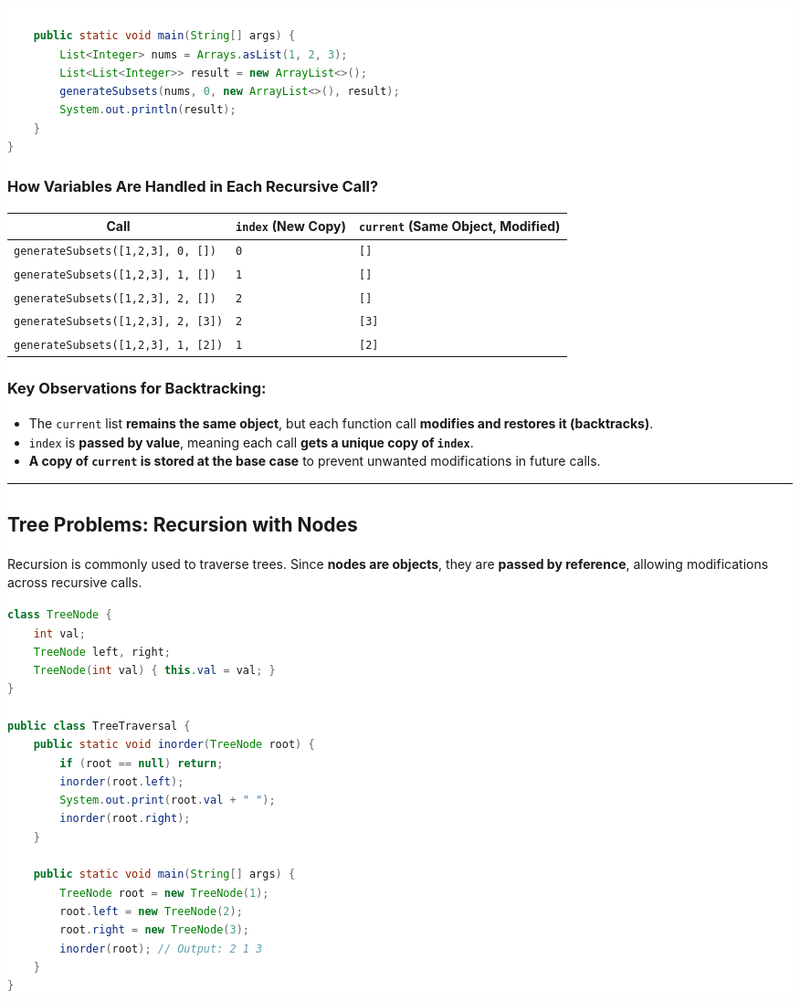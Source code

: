 ```java

    public static void main(String[] args) {
        List<Integer> nums = Arrays.asList(1, 2, 3);
        List<List<Integer>> result = new ArrayList<>();
        generateSubsets(nums, 0, new ArrayList<>(), result);
        System.out.println(result);
    }
}
```

### **How Variables Are Handled in Each Recursive Call?**
| Call | `index` (New Copy) | `current` (Same Object, Modified) |
|------|------------------|--------------------------------|
| `generateSubsets([1,2,3], 0, [])` | `0` | `[]` |
| `generateSubsets([1,2,3], 1, [])` | `1` | `[]` |
| `generateSubsets([1,2,3], 2, [])` | `2` | `[]` |
| `generateSubsets([1,2,3], 2, [3])` | `2` | `[3]` |
| `generateSubsets([1,2,3], 1, [2])` | `1` | `[2]` |

### **Key Observations for Backtracking:**
- The `current` list **remains the same object**, but each function call **modifies and restores it (backtracks)**.
- `index` is **passed by value**, meaning each call **gets a unique copy of `index`**.
- **A copy of `current` is stored at the base case** to prevent unwanted modifications in future calls.

---

## **Tree Problems: Recursion with Nodes**
Recursion is commonly used to traverse trees. Since **nodes are objects**, they are **passed by reference**, allowing modifications across recursive calls.

```java
class TreeNode {
    int val;
    TreeNode left, right;
    TreeNode(int val) { this.val = val; }
}

public class TreeTraversal {
    public static void inorder(TreeNode root) {
        if (root == null) return;
        inorder(root.left);
        System.out.print(root.val + " ");
        inorder(root.right);
    }

    public static void main(String[] args) {
        TreeNode root = new TreeNode(1);
        root.left = new TreeNode(2);
        root.right = new TreeNode(3);
        inorder(root); // Output: 2 1 3
    }
}
```
